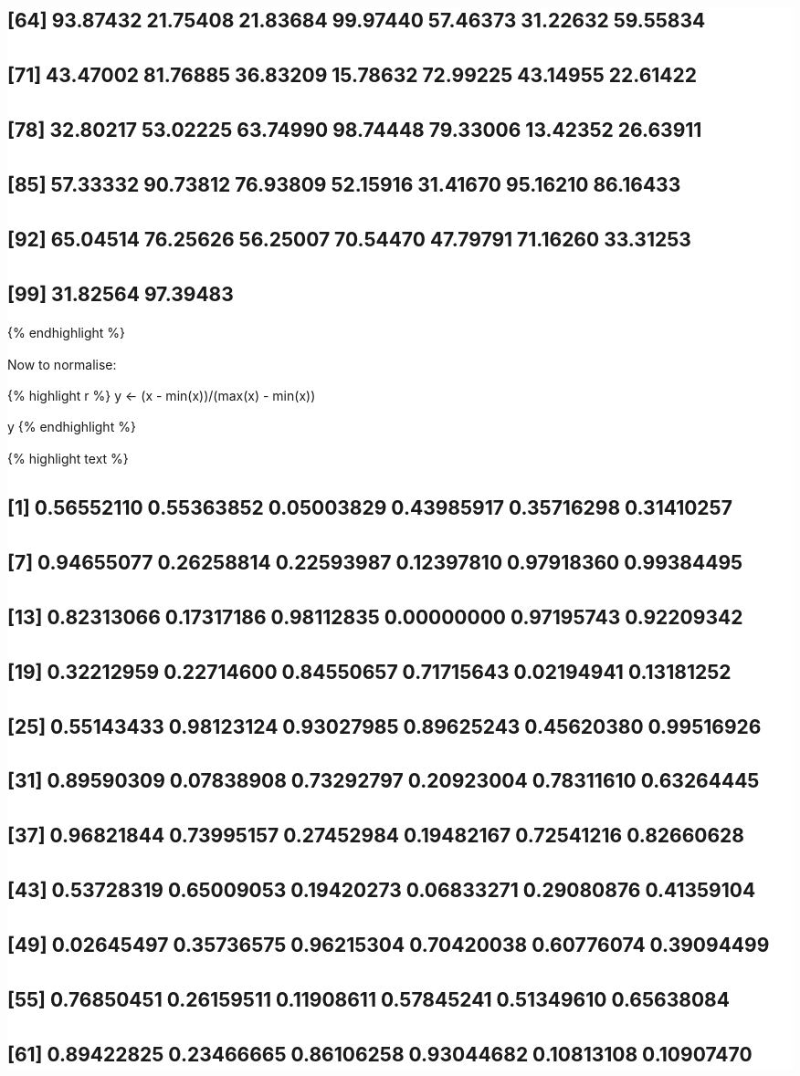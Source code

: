 ##  [64] 93.87432 21.75408 21.83684 99.97440 57.46373 31.22632 59.55834
##  [71] 43.47002 81.76885 36.83209 15.78632 72.99225 43.14955 22.61422
##  [78] 32.80217 53.02225 63.74990 98.74448 79.33006 13.42352 26.63911
##  [85] 57.33332 90.73812 76.93809 52.15916 31.41670 95.16210 86.16433
##  [92] 65.04514 76.25626 56.25007 70.54470 47.79791 71.16260 33.31253
##  [99] 31.82564 97.39483
{% endhighlight %}
 
Now to normalise:
 

{% highlight r %}
y <- (x - min(x))/(max(x) - min(x))
 
y
{% endhighlight %}



{% highlight text %}
##   [1] 0.56552110 0.55363852 0.05003829 0.43985917 0.35716298 0.31410257
##   [7] 0.94655077 0.26258814 0.22593987 0.12397810 0.97918360 0.99384495
##  [13] 0.82313066 0.17317186 0.98112835 0.00000000 0.97195743 0.92209342
##  [19] 0.32212959 0.22714600 0.84550657 0.71715643 0.02194941 0.13181252
##  [25] 0.55143433 0.98123124 0.93027985 0.89625243 0.45620380 0.99516926
##  [31] 0.89590309 0.07838908 0.73292797 0.20923004 0.78311610 0.63264445
##  [37] 0.96821844 0.73995157 0.27452984 0.19482167 0.72541216 0.82660628
##  [43] 0.53728319 0.65009053 0.19420273 0.06833271 0.29080876 0.41359104
##  [49] 0.02645497 0.35736575 0.96215304 0.70420038 0.60776074 0.39094499
##  [55] 0.76850451 0.26159511 0.11908611 0.57845241 0.51349610 0.65638084
##  [61] 0.89422825 0.23466665 0.86106258 0.93044682 0.10813108 0.10907470

[^1]: Props to [Software Carpentry](http://software-carpentry.org/) for righting this wrong.
[^2]: There is a great, comprehensive guide to testthat  [here](https://journal.r-project.org/archive/2011-1/RJournal_2011-1_Wickham.pdf).